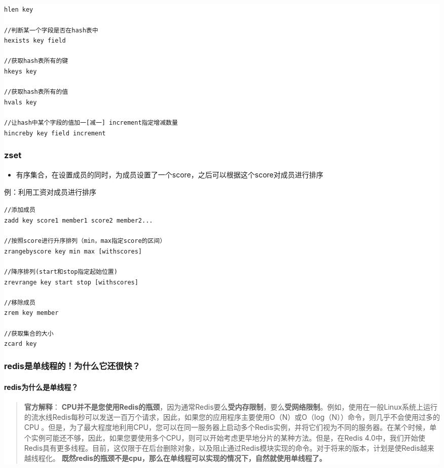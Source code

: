 ```redis
hlen key

//判断某一个字段是否在hash表中
hexists key field

//获取hash表所有的键
hkeys key

//获取hash表所有的值
hvals key

//让hash中某个字段的值加一[减一] increment指定增减数量
hincreby key field increment

```



### **zset**

- 有序集合，在设置成员的同时，为成员设置了一个score，之后可以根据这个score对成员进行排序

例：利用工资对成员进行排序

```redis
//添加成员
zadd key score1 member1 score2 member2...

//按照score进行升序排列（min，max指定score的区间）
zrangebyscore key min max [withscores]

//降序排列(start和stop指定起始位置)
zrevrange key start stop [withscores]

//移除成员
zrem key member

//获取集合的大小
zcard key
```




### redis是单线程的！为什么它还很快？



#### redis为什么是单线程？

> **官方解释**： **CPU并不是您使用Redis的瓶颈**，因为通常Redis要么**受内存限制**，要么**受网络限制**。例如，使用在一般Linux系统上运行的流水线Redis每秒可以发送一百万个请求，因此，如果您的应用程序主要使用O（N）或O（log（N））命令，则几乎不会使用过多的CPU 。但是，为了最大程度地利用CPU，您可以在同一服务器上启动多个Redis实例，并将它们视为不同的服务器。在某个时候，单个实例可能还不够，因此，如果您要使用多个CPU，则可以开始考虑更早地分片的某种方法。但是，在Redis 4.0中，我们开始使Redis具有更多线程。目前，这仅限于在后台删除对象，以及阻止通过Redis模块实现的命令。对于将来的版本，计划是使Redis越来越线程化。
> **既然redis的瓶颈不是cpu，那么在单线程可以实现的情况下，自然就使用单线程了。** 

